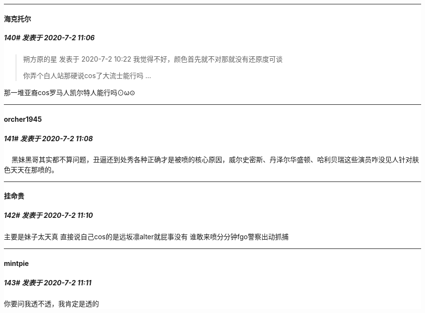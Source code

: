 





-----

####  海克托尔  
##### 140#       发表于 2020-7-2 11:06



<blockquote>朔方原的星 发表于 2020-7-2 10:22
我觉得不好，颜色首先就不对那就没有还原度可谈

你弄个白人站那硬说cos了大流士能行吗 ...</blockquote>
那一堆亚裔cos罗马人凯尔特人能行吗⊙ω⊙







-----

####  orcher1945  
##### 141#       发表于 2020-7-2 11:08




    黑妹黑哥其实都不算问题，丑逼还到处秀各种正确才是被喷的核心原因，威尔史密斯、丹泽尔华盛顿、哈利贝瑞这些演员咋没见人针对肤色天天在那喷的。







-----

####  挂命贵  
##### 142#       发表于 2020-7-2 11:10




主要是妹子太天真
直接说自己cos的是远坂凛alter就屁事没有
谁敢来喷分分钟fgo警察出动抓捕







-----

####  mintpie  
##### 143#       发表于 2020-7-2 11:11




你要问我透不透，我肯定是透的

